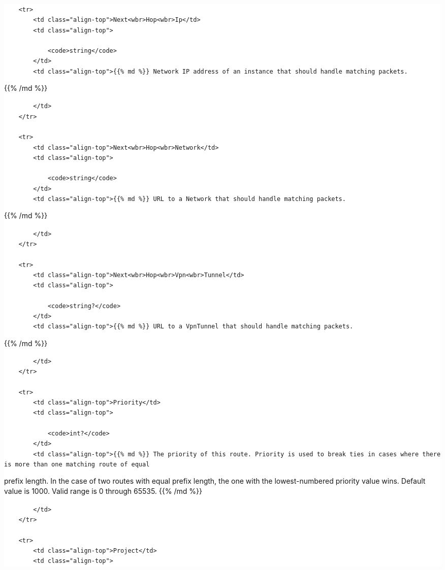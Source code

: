         <tr>
            <td class="align-top">Next<wbr>Hop<wbr>Ip</td>
            <td class="align-top">
                
                <code>string</code>
            </td>
            <td class="align-top">{{% md %}} Network IP address of an instance that should handle matching packets.
 {{% /md %}}

            
            </td>
        </tr>
    
        <tr>
            <td class="align-top">Next<wbr>Hop<wbr>Network</td>
            <td class="align-top">
                
                <code>string</code>
            </td>
            <td class="align-top">{{% md %}} URL to a Network that should handle matching packets.
 {{% /md %}}

            
            </td>
        </tr>
    
        <tr>
            <td class="align-top">Next<wbr>Hop<wbr>Vpn<wbr>Tunnel</td>
            <td class="align-top">
                
                <code>string?</code>
            </td>
            <td class="align-top">{{% md %}} URL to a VpnTunnel that should handle matching packets.
 {{% /md %}}

            
            </td>
        </tr>
    
        <tr>
            <td class="align-top">Priority</td>
            <td class="align-top">
                
                <code>int?</code>
            </td>
            <td class="align-top">{{% md %}} The priority of this route. Priority is used to break ties in cases where there is more than one matching route of equal
prefix length. In the case of two routes with equal prefix length, the one with the lowest-numbered priority value wins.
Default value is 1000. Valid range is 0 through 65535.
 {{% /md %}}

            
            </td>
        </tr>
    
        <tr>
            <td class="align-top">Project</td>
            <td class="align-top">
                